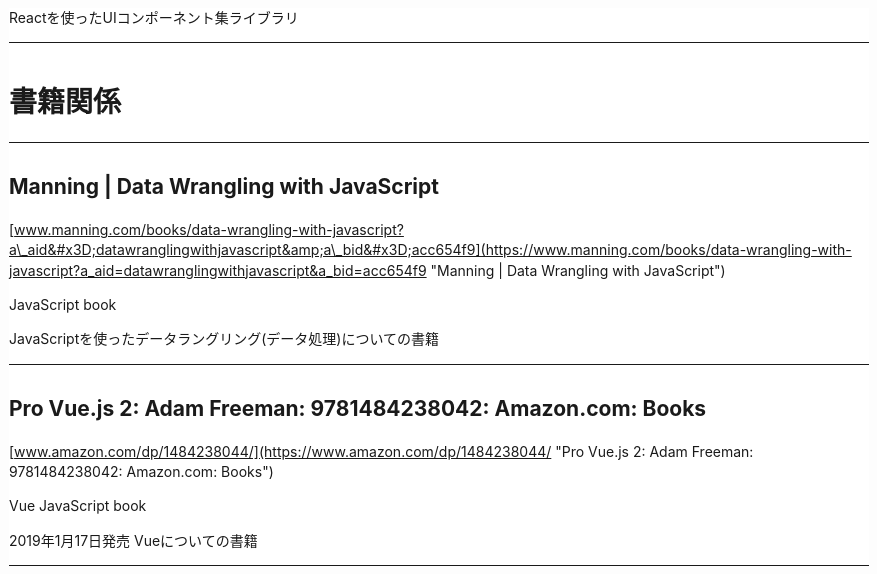 Reactを使ったUIコンポーネント集ライブラリ


----
<h1 class="site-genre">書籍関係</h1>

----

## Manning | Data Wrangling with JavaScript
[www.manning.com/books/data-wrangling-with-javascript?a\_aid&#x3D;datawranglingwithjavascript&amp;a\_bid&#x3D;acc654f9](https://www.manning.com/books/data-wrangling-with-javascript?a_aid=datawranglingwithjavascript&a_bid=acc654f9 "Manning | Data Wrangling with JavaScript")
<p class="jser-tags jser-tag-icon"><span class="jser-tag">JavaScript</span> <span class="jser-tag">book</span></p>

JavaScriptを使ったデータラングリング(データ処理)についての書籍


----

## Pro Vue.js 2: Adam Freeman: 9781484238042: Amazon.com: Books
[www.amazon.com/dp/1484238044/](https://www.amazon.com/dp/1484238044/ "Pro Vue.js 2: Adam Freeman: 9781484238042: Amazon.com: Books")
<p class="jser-tags jser-tag-icon"><span class="jser-tag">Vue</span> <span class="jser-tag">JavaScript</span> <span class="jser-tag">book</span></p>

2019年1月17日発売
Vueについての書籍


----
